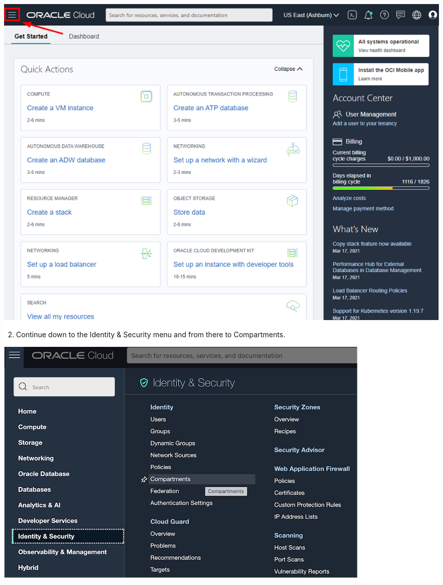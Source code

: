 ![Oracle home page.](./images/Picture100-36.png " ")

2. Continue down to the Identity & Security menu and from there to Compartments.

![Oracle home page.](./images/create_compartment.png " ")
